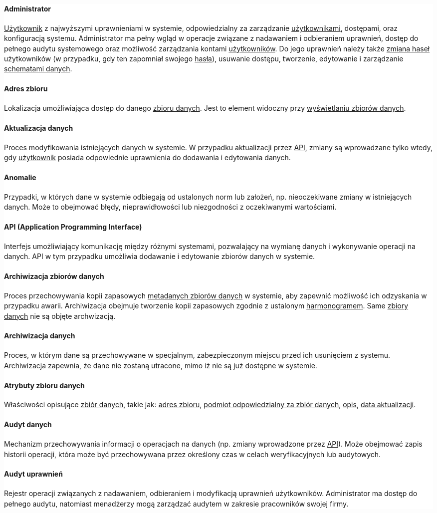 #### Administrator
[Użytkownik](#użytkownik) z najwyższymi uprawnieniami w systemie, odpowiedzialny za zarządzanie [użytkownikami](#użytkownik), dostępami, oraz konfiguracją systemu. Administrator ma pełny wgląd w operacje związane z nadawaniem i odbieraniem uprawnień, dostęp do pełnego audytu systemowego oraz możliwość zarządzania kontami [użytkowników](#użytkownik). Do jego uprawnień należy także [zmiana haseł](#zmiana-hasła-użytkownika) użytkowników (w przypadku, gdy ten zapomniał swojego [hasła](#hasło)), usuwanie dostępu, tworzenie, edytowanie i zarządzanie [schematami danych](#schemat-danych).

#### Adres zbioru
Lokalizacja umożliwiająca dostęp do danego [zbioru danych](#zbiór-danych). Jest to element widoczny przy [wyświetlaniu zbiorów danych](#wyświetlanie-zbiorów-danych).

#### Aktualizacja danych
Proces modyfikowania istniejących danych w systemie. W przypadku aktualizacji przez [API](#api-application-programming-interface), zmiany są wprowadzane tylko wtedy, gdy [użytkownik](#użytkownik) posiada odpowiednie uprawnienia do dodawania i edytowania danych.

#### Anomalie
Przypadki, w których dane w systemie odbiegają od ustalonych norm lub założeń, np. nieoczekiwane zmiany w istniejących danych. Może to obejmować błędy, nieprawidłowości lub niezgodności z oczekiwanymi wartościami.

#### API (Application Programming Interface)
Interfejs umożliwiający komunikację między różnymi systemami, pozwalający na wymianę danych i wykonywanie operacji na danych. API w tym przypadku umożliwia dodawanie i edytowanie zbiorów danych w systemie.

#### Archiwizacja zbiorów danych
Proces przechowywania kopii zapasowych [metadanych zbiorów danych](#metadane-zbioru-danych) w systemie, aby zapewnić możliwość ich odzyskania w przypadku awarii. Archiwizacja obejmuje tworzenie kopii zapasowych zgodnie z ustalonym [harmonogramem](#harmonogram-archiwizacji). Same [zbiory danych](#zbiór-danych) nie są objęte archwizacją.

#### Archiwizacja danych
Proces, w którym dane są przechowywane w specjalnym, zabezpieczonym miejscu przed ich usunięciem z systemu. Archiwizacja zapewnia, że dane nie zostaną utracone, mimo iż nie są już dostępne w systemie.

#### Atrybuty zbioru danych
Właściwości opisujące [zbiór danych](#zbiór-danych), takie jak: [adres zbioru](#adres-zbioru-danych), [podmiot odpowiedzialny za zbiór danych](#podmiot-odpowiedzialny-za-zbiór-danych), [opis](#opis), [data aktualizacji](#data-aktualizacji).

#### Audyt danych
Mechanizm przechowywania informacji o operacjach na danych (np. zmiany wprowadzone przez [API](#api-application-programming-interface)). Może obejmować zapis historii operacji, która może być przechowywana przez określony czas w celach weryfikacyjnych lub audytowych.

#### Audyt uprawnień
Rejestr operacji związanych z nadawaniem, odbieraniem i modyfikacją uprawnień użytkowników. Administrator ma dostęp do pełnego audytu, natomiast menadżerzy mogą zarządzać audytem w zakresie pracowników swojej firmy.
